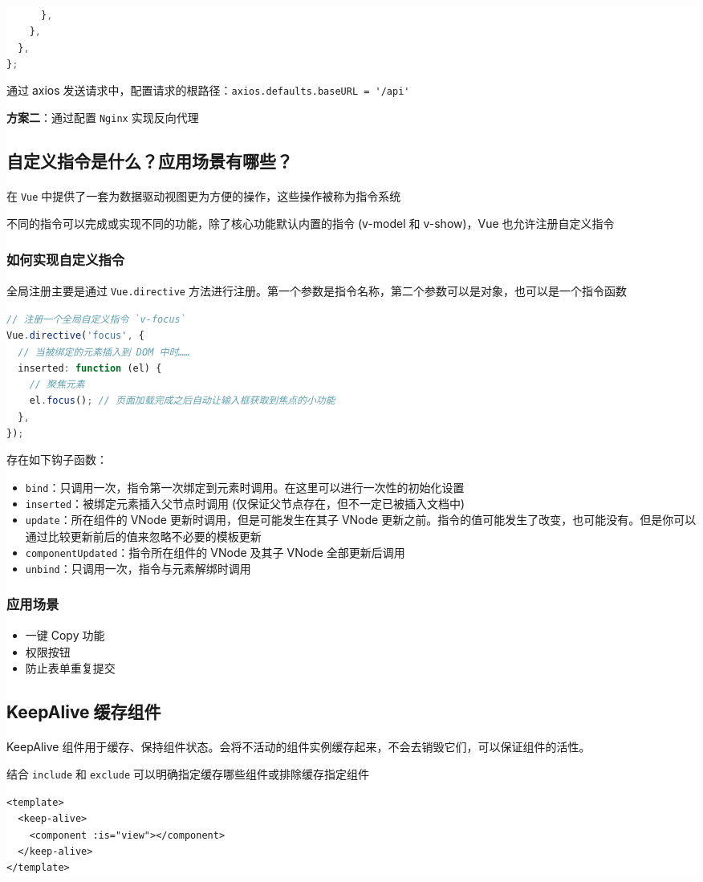```js
      },
    },
  },
};
```

通过 axios 发送请求中，配置请求的根路径：`axios.defaults.baseURL = '/api'`

**方案二**：通过配置 `Nginx` 实现反向代理

## 自定义指令是什么？应用场景有哪些？

在 `Vue` 中提供了一套为数据驱动视图更为方便的操作，这些操作被称为指令系统

不同的指令可以完成或实现不同的功能，除了核心功能默认内置的指令 (v-model 和 v-show)，Vue 也允许注册自定义指令

### 如何实现自定义指令

全局注册主要是通过 `Vue.directive` 方法进行注册。第一个参数是指令名称，第二个参数可以是对象，也可以是一个指令函数

```ts
// 注册一个全局自定义指令 `v-focus`
Vue.directive('focus', {
  // 当被绑定的元素插入到 DOM 中时……
  inserted: function (el) {
    // 聚焦元素
    el.focus(); // 页面加载完成之后自动让输入框获取到焦点的小功能
  },
});
```

存在如下钩子函数：

- `bind`：只调用一次，指令第一次绑定到元素时调用。在这里可以进行一次性的初始化设置
- `inserted`：被绑定元素插入父节点时调用 (仅保证父节点存在，但不一定已被插入文档中)
- `update`：所在组件的 VNode 更新时调用，但是可能发生在其子 VNode 更新之前。指令的值可能发生了改变，也可能没有。但是你可以通过比较更新前后的值来忽略不必要的模板更新
- `componentUpdated`：指令所在组件的 VNode 及其子 VNode 全部更新后调用
- `unbind`：只调用一次，指令与元素解绑时调用

### 应用场景

- 一键 Copy 功能
- 权限按钮
- 防止表单重复提交

## KeepAlive 缓存组件

KeepAlive 组件用于缓存、保持组件状态。会将不活动的组件实例缓存起来，不会去销毁它们，可以保证组件的活性。

结合 `include` 和 `exclude` 可以明确指定缓存哪些组件或排除缓存指定组件

```vue
<template>
  <keep-alive>
    <component :is="view"></component>
  </keep-alive>
</template>
```
